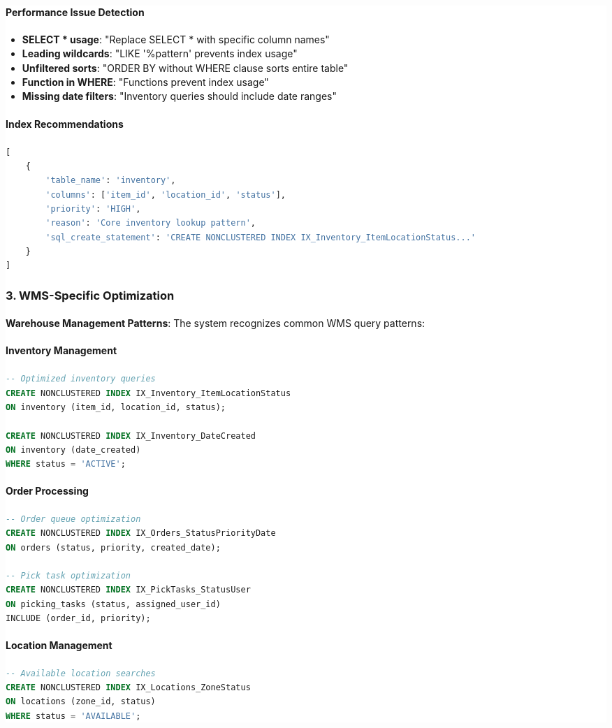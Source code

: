 #### Performance Issue Detection
- **SELECT * usage**: "Replace SELECT * with specific column names"
- **Leading wildcards**: "LIKE '%pattern' prevents index usage" 
- **Unfiltered sorts**: "ORDER BY without WHERE clause sorts entire table"
- **Function in WHERE**: "Functions prevent index usage"
- **Missing date filters**: "Inventory queries should include date ranges"

#### Index Recommendations
```python
[
    {
        'table_name': 'inventory',
        'columns': ['item_id', 'location_id', 'status'],
        'priority': 'HIGH',
        'reason': 'Core inventory lookup pattern',
        'sql_create_statement': 'CREATE NONCLUSTERED INDEX IX_Inventory_ItemLocationStatus...'
    }
]
```

### 3. WMS-Specific Optimization

**Warehouse Management Patterns**: The system recognizes common WMS query patterns:

#### Inventory Management
```sql
-- Optimized inventory queries
CREATE NONCLUSTERED INDEX IX_Inventory_ItemLocationStatus 
ON inventory (item_id, location_id, status);

CREATE NONCLUSTERED INDEX IX_Inventory_DateCreated 
ON inventory (date_created) 
WHERE status = 'ACTIVE';
```

#### Order Processing
```sql  
-- Order queue optimization
CREATE NONCLUSTERED INDEX IX_Orders_StatusPriorityDate
ON orders (status, priority, created_date);

-- Pick task optimization  
CREATE NONCLUSTERED INDEX IX_PickTasks_StatusUser
ON picking_tasks (status, assigned_user_id)
INCLUDE (order_id, priority);
```

#### Location Management
```sql
-- Available location searches
CREATE NONCLUSTERED INDEX IX_Locations_ZoneStatus
ON locations (zone_id, status)
WHERE status = 'AVAILABLE';
```
